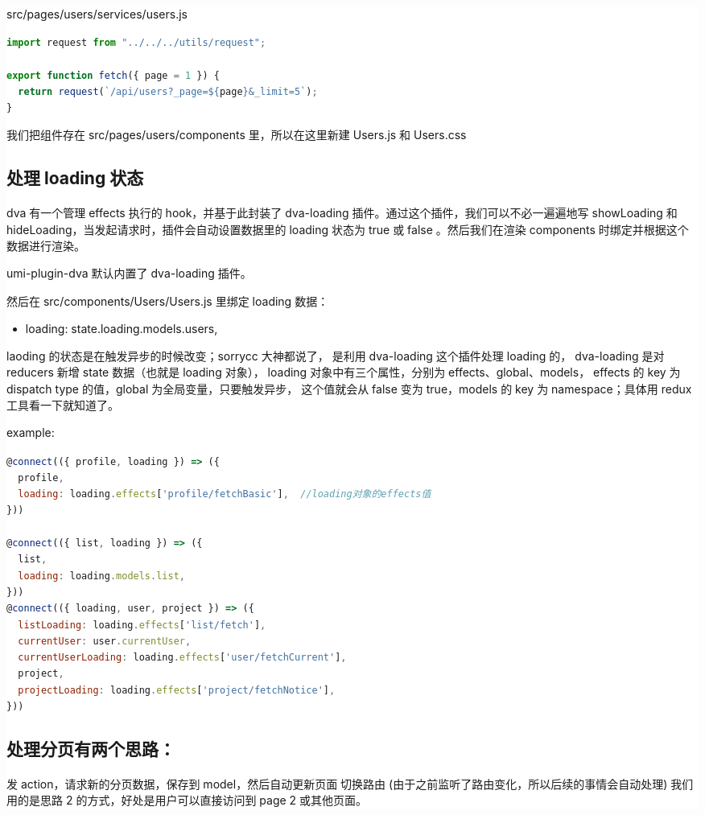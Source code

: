 src/pages/users/services/users.js

```js
import request from "../../../utils/request";

export function fetch({ page = 1 }) {
  return request(`/api/users?_page=${page}&_limit=5`);
}
```

我们把组件存在 src/pages/users/components 里，所以在这里新建 Users.js 和 Users.css

## 处理 loading 状态

dva 有一个管理 effects 执行的 hook，并基于此封装了 dva-loading 插件。通过这个插件，我们可以不必一遍遍地写 showLoading 和 hideLoading，当发起请求时，插件会自动设置数据里的 loading 状态为 true 或 false 。然后我们在渲染 components 时绑定并根据这个数据进行渲染。

umi-plugin-dva 默认内置了 dva-loading 插件。

然后在 src/components/Users/Users.js 里绑定 loading 数据：

- loading: state.loading.models.users,

laoding 的状态是在触发异步的时候改变；sorrycc 大神都说了，
是利用 dva-loading 这个插件处理 loading 的，
dva-loading 是对 reducers 新增 state 数据（也就是 loading 对象），
loading 对象中有三个属性，分别为 effects、global、models，
effects 的 key 为 dispatch type 的值，global 为全局变量，只要触发异步，
这个值就会从 false 变为 true，models 的 key 为 namespace；具体用 redux 工具看一下就知道了。

example:

```js
@connect(({ profile, loading }) => ({
  profile,
  loading: loading.effects['profile/fetchBasic'],  //loading对象的effects值
}))

@connect(({ list, loading }) => ({
  list,
  loading: loading.models.list,
}))
@connect(({ loading, user, project }) => ({
  listLoading: loading.effects['list/fetch'],
  currentUser: user.currentUser,
  currentUserLoading: loading.effects['user/fetchCurrent'],
  project,
  projectLoading: loading.effects['project/fetchNotice'],
}))

```

## 处理分页有两个思路：

发 action，请求新的分页数据，保存到 model，然后自动更新页面
切换路由 (由于之前监听了路由变化，所以后续的事情会自动处理)
我们用的是思路 2 的方式，好处是用户可以直接访问到 page 2 或其他页面。

